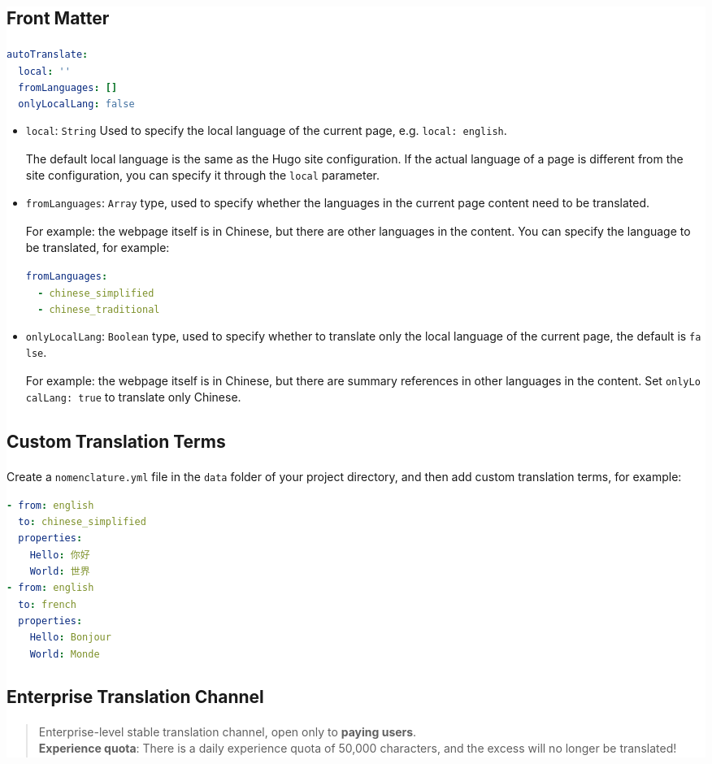 ## Front Matter

```yaml
autoTranslate:
  local: ''
  fromLanguages: []
  onlyLocalLang: false
```

- `local`: `String` Used to specify the local language of the current page, e.g. `local: english`.

    The default local language is the same as the Hugo site configuration. If the actual language of a page is different from the site configuration, you can specify it through the `local` parameter.

- `fromLanguages`: `Array` type, used to specify whether the languages in the current page content need to be translated.

    For example: the webpage itself is in Chinese, but there are other languages in the content. You can specify the language to be translated, for example:

    ```yaml
    fromLanguages:
      - chinese_simplified
      - chinese_traditional
    ```

- `onlyLocalLang`: `Boolean` type, used to specify whether to translate only the local language of the current page, the default is `false`.

    For example: the webpage itself is in Chinese, but there are summary references in other languages in the content. Set `onlyLocalLang: true` to translate only Chinese.

## Custom Translation Terms

Create a `nomenclature.yml` file in the `data` folder of your project directory, and then add custom translation terms, for example:

```yaml
- from: english
  to: chinese_simplified
  properties:
    Hello: 你好
    World: 世界
- from: english
  to: french
  properties:
    Hello: Bonjour
    World: Monde
```


## Enterprise Translation Channel <a id="enterprise"></a>

> Enterprise-level stable translation channel, open only to **paying users**.\
> **Experience quota**: There is a daily experience quota of 50,000 characters, and the excess will no longer be translated!
